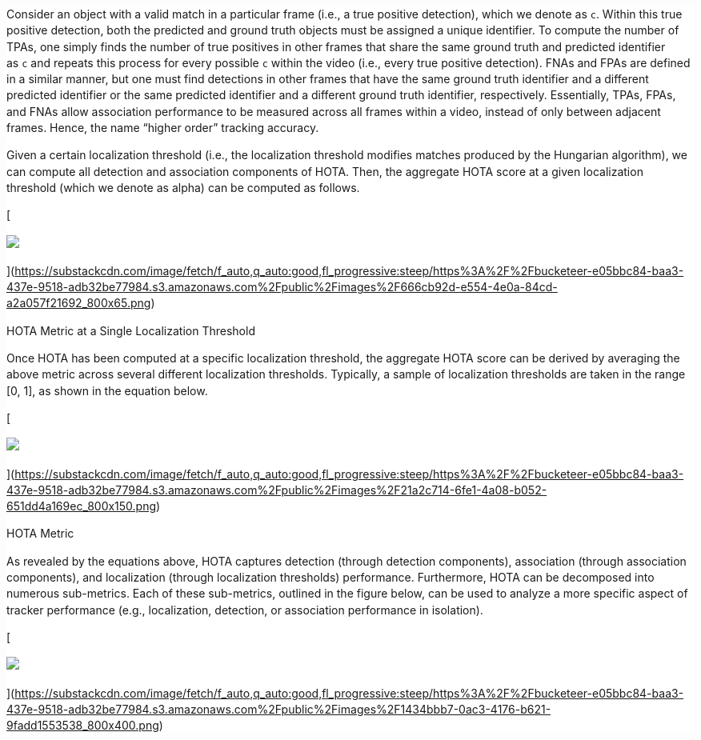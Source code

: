 Consider an object with a valid match in a particular frame (i.e., a true positive detection), which we denote as `c`. Within this true positive detection, both the predicted and ground truth objects must be assigned a unique identifier. To compute the number of TPAs, one simply finds the number of true positives in other frames that share the same ground truth and predicted identifier as `c` and repeats this process for every possible `c` within the video (i.e., every true positive detection). FNAs and FPAs are defined in a similar manner, but one must find detections in other frames that have the same ground truth identifier and a different predicted identifier or the same predicted identifier and a different ground truth identifier, respectively. Essentially, TPAs, FPAs, and FNAs allow association performance to be measured across all frames within a video, instead of only between adjacent frames. Hence, the name “higher order” tracking accuracy.

Given a certain localization threshold (i.e., the localization threshold modifies matches produced by the Hungarian algorithm), we can compute all detection and association components of HOTA. Then, the aggregate HOTA score at a given localization threshold (which we denote as alpha) can be computed as follows.

[

![](https://substackcdn.com/image/fetch/w_1456,c_limit,f_auto,q_auto:good,fl_progressive:steep/https%3A%2F%2Fbucketeer-e05bbc84-baa3-437e-9518-adb32be77984.s3.amazonaws.com%2Fpublic%2Fimages%2F666cb92d-e554-4e0a-84cd-a2a057f21692_800x65.png)



](https://substackcdn.com/image/fetch/f_auto,q_auto:good,fl_progressive:steep/https%3A%2F%2Fbucketeer-e05bbc84-baa3-437e-9518-adb32be77984.s3.amazonaws.com%2Fpublic%2Fimages%2F666cb92d-e554-4e0a-84cd-a2a057f21692_800x65.png)

HOTA Metric at a Single Localization Threshold

Once HOTA has been computed at a specific localization threshold, the aggregate HOTA score can be derived by averaging the above metric across several different localization thresholds. Typically, a sample of localization thresholds are taken in the range [0, 1], as shown in the equation below.

[

![](https://substackcdn.com/image/fetch/w_1456,c_limit,f_auto,q_auto:good,fl_progressive:steep/https%3A%2F%2Fbucketeer-e05bbc84-baa3-437e-9518-adb32be77984.s3.amazonaws.com%2Fpublic%2Fimages%2F21a2c714-6fe1-4a08-b052-651dd4a169ec_800x150.png)



](https://substackcdn.com/image/fetch/f_auto,q_auto:good,fl_progressive:steep/https%3A%2F%2Fbucketeer-e05bbc84-baa3-437e-9518-adb32be77984.s3.amazonaws.com%2Fpublic%2Fimages%2F21a2c714-6fe1-4a08-b052-651dd4a169ec_800x150.png)

HOTA Metric

As revealed by the equations above, HOTA captures detection (through detection components), association (through association components), and localization (through localization thresholds) performance. Furthermore, HOTA can be decomposed into numerous sub-metrics. Each of these sub-metrics, outlined in the figure below, can be used to analyze a more specific aspect of tracker performance (e.g., localization, detection, or association performance in isolation).

[

![](https://substackcdn.com/image/fetch/w_1456,c_limit,f_auto,q_auto:good,fl_progressive:steep/https%3A%2F%2Fbucketeer-e05bbc84-baa3-437e-9518-adb32be77984.s3.amazonaws.com%2Fpublic%2Fimages%2F1434bbb7-0ac3-4176-b621-9fadd1553538_800x400.png)



](https://substackcdn.com/image/fetch/f_auto,q_auto:good,fl_progressive:steep/https%3A%2F%2Fbucketeer-e05bbc84-baa3-437e-9518-adb32be77984.s3.amazonaws.com%2Fpublic%2Fimages%2F1434bbb7-0ac3-4176-b621-9fadd1553538_800x400.png)

